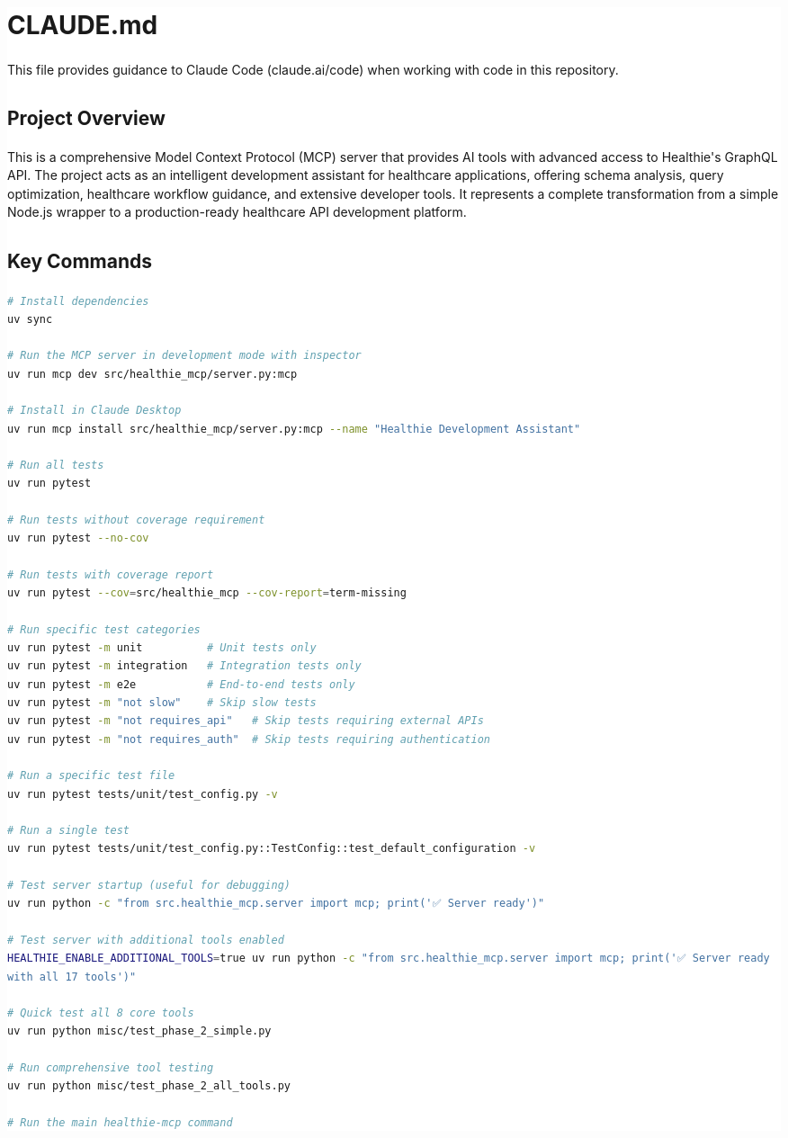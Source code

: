 # CLAUDE.md

This file provides guidance to Claude Code (claude.ai/code) when working with code in this repository.

## Project Overview

This is a comprehensive Model Context Protocol (MCP) server that provides AI tools with advanced access to Healthie's GraphQL API. The project acts as an intelligent development assistant for healthcare applications, offering schema analysis, query optimization, healthcare workflow guidance, and extensive developer tools. It represents a complete transformation from a simple Node.js wrapper to a production-ready healthcare API development platform.

## Key Commands

```bash
# Install dependencies
uv sync

# Run the MCP server in development mode with inspector
uv run mcp dev src/healthie_mcp/server.py:mcp

# Install in Claude Desktop
uv run mcp install src/healthie_mcp/server.py:mcp --name "Healthie Development Assistant"

# Run all tests
uv run pytest

# Run tests without coverage requirement
uv run pytest --no-cov

# Run tests with coverage report
uv run pytest --cov=src/healthie_mcp --cov-report=term-missing

# Run specific test categories
uv run pytest -m unit          # Unit tests only
uv run pytest -m integration   # Integration tests only
uv run pytest -m e2e           # End-to-end tests only
uv run pytest -m "not slow"    # Skip slow tests
uv run pytest -m "not requires_api"   # Skip tests requiring external APIs
uv run pytest -m "not requires_auth"  # Skip tests requiring authentication

# Run a specific test file
uv run pytest tests/unit/test_config.py -v

# Run a single test
uv run pytest tests/unit/test_config.py::TestConfig::test_default_configuration -v

# Test server startup (useful for debugging)
uv run python -c "from src.healthie_mcp.server import mcp; print('✅ Server ready')"

# Test server with additional tools enabled
HEALTHIE_ENABLE_ADDITIONAL_TOOLS=true uv run python -c "from src.healthie_mcp.server import mcp; print('✅ Server ready with all 17 tools')"

# Quick test all 8 core tools
uv run python misc/test_phase_2_simple.py

# Run comprehensive tool testing
uv run python misc/test_phase_2_all_tools.py

# Run the main healthie-mcp command
```